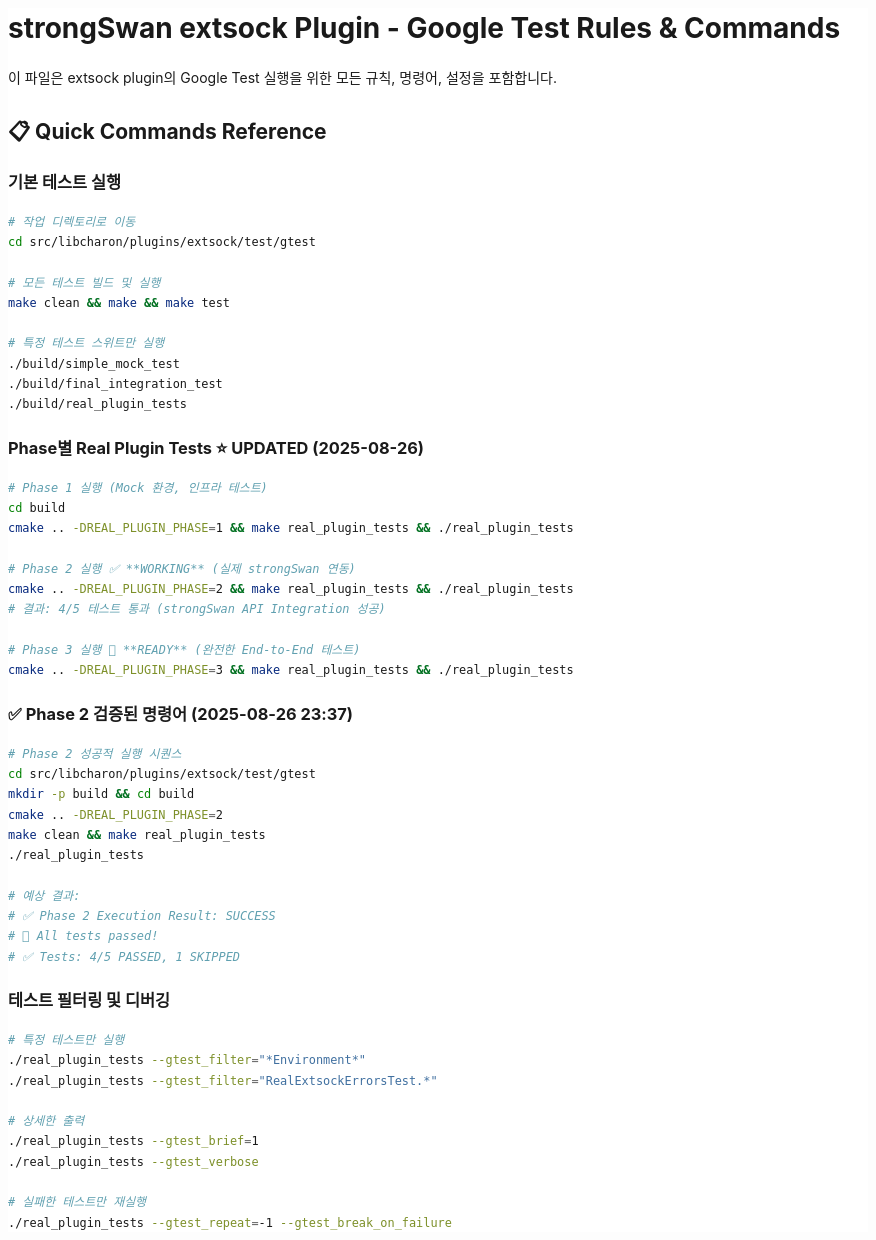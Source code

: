 # strongSwan extsock Plugin - Google Test Rules & Commands

이 파일은 extsock plugin의 Google Test 실행을 위한 모든 규칙, 명령어, 설정을 포함합니다.

## 📋 Quick Commands Reference

### 기본 테스트 실행
```bash
# 작업 디렉토리로 이동
cd src/libcharon/plugins/extsock/test/gtest

# 모든 테스트 빌드 및 실행
make clean && make && make test

# 특정 테스트 스위트만 실행
./build/simple_mock_test
./build/final_integration_test
./build/real_plugin_tests
```

### Phase별 Real Plugin Tests ⭐ **UPDATED (2025-08-26)**
```bash
# Phase 1 실행 (Mock 환경, 인프라 테스트)
cd build
cmake .. -DREAL_PLUGIN_PHASE=1 && make real_plugin_tests && ./real_plugin_tests

# Phase 2 실행 ✅ **WORKING** (실제 strongSwan 연동)  
cmake .. -DREAL_PLUGIN_PHASE=2 && make real_plugin_tests && ./real_plugin_tests
# 결과: 4/5 테스트 통과 (strongSwan API Integration 성공)

# Phase 3 실행 🚧 **READY** (완전한 End-to-End 테스트)
cmake .. -DREAL_PLUGIN_PHASE=3 && make real_plugin_tests && ./real_plugin_tests
```

### ✅ Phase 2 검증된 명령어 (2025-08-26 23:37)
```bash
# Phase 2 성공적 실행 시퀀스
cd src/libcharon/plugins/extsock/test/gtest
mkdir -p build && cd build
cmake .. -DREAL_PLUGIN_PHASE=2
make clean && make real_plugin_tests
./real_plugin_tests

# 예상 결과:
# ✅ Phase 2 Execution Result: SUCCESS  
# 🎉 All tests passed!
# ✅ Tests: 4/5 PASSED, 1 SKIPPED
```

### 테스트 필터링 및 디버깅
```bash
# 특정 테스트만 실행
./real_plugin_tests --gtest_filter="*Environment*"
./real_plugin_tests --gtest_filter="RealExtsockErrorsTest.*"

# 상세한 출력
./real_plugin_tests --gtest_brief=1
./real_plugin_tests --gtest_verbose

# 실패한 테스트만 재실행
./real_plugin_tests --gtest_repeat=-1 --gtest_break_on_failure
```
